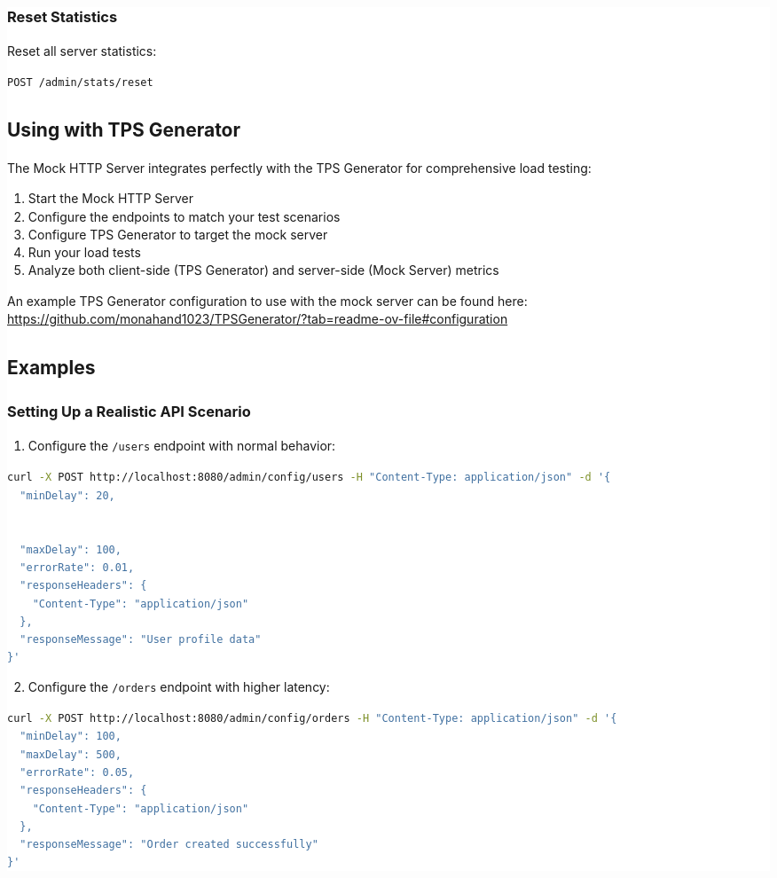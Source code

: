 ### Reset Statistics

Reset all server statistics:

```
POST /admin/stats/reset
```

## Using with TPS Generator

The Mock HTTP Server integrates perfectly with the TPS Generator for comprehensive load testing:

1. Start the Mock HTTP Server
2. Configure the endpoints to match your test scenarios
3. Configure TPS Generator to target the mock server
4. Run your load tests
5. Analyze both client-side (TPS Generator) and server-side (Mock Server) metrics

An example TPS Generator configuration to use with the mock server can be found here: https://github.com/monahand1023/TPSGenerator/?tab=readme-ov-file#configuration

## Examples

### Setting Up a Realistic API Scenario

1. Configure the `/users` endpoint with normal behavior:

```bash
curl -X POST http://localhost:8080/admin/config/users -H "Content-Type: application/json" -d '{
  "minDelay": 20,


  "maxDelay": 100,
  "errorRate": 0.01,
  "responseHeaders": {
    "Content-Type": "application/json"
  },
  "responseMessage": "User profile data"
}'
```

2. Configure the `/orders` endpoint with higher latency:

```bash
curl -X POST http://localhost:8080/admin/config/orders -H "Content-Type: application/json" -d '{
  "minDelay": 100,
  "maxDelay": 500,
  "errorRate": 0.05,
  "responseHeaders": {
    "Content-Type": "application/json"
  },
  "responseMessage": "Order created successfully"
}'
```

